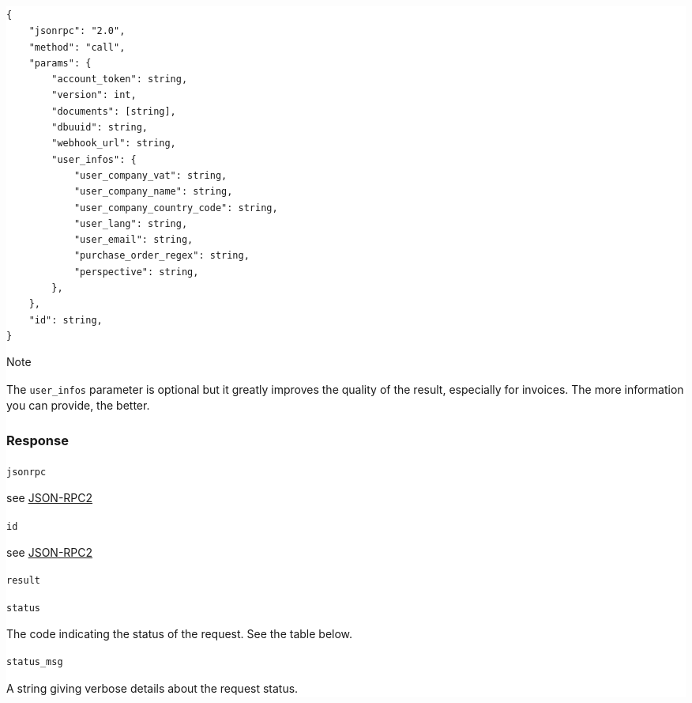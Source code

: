     
    
    {
        "jsonrpc": "2.0",
        "method": "call",
        "params": {
            "account_token": string,
            "version": int,
            "documents": [string],
            "dbuuid": string,
            "webhook_url": string,
            "user_infos": {
                "user_company_vat": string,
                "user_company_name": string,
                "user_company_country_code": string,
                "user_lang": string,
                "user_email": string,
                "purchase_order_regex": string,
                "perspective": string,
            },
        },
        "id": string,
    }
    

<div class="alert alert-primary">
<p class="alert-title">
Note</p><p>The <code>user_infos</code> parameter is optional but it greatly improves the quality of the result,
especially for invoices. The more information you can provide, the better.</p>
</div>

### Response

`jsonrpc`

    

see [JSON-RPC2](https://www.jsonrpc.org/specification)

`id`

    

see [JSON-RPC2](https://www.jsonrpc.org/specification)

`result`

    

`status`

    

The code indicating the status of the request. See the table below.

`status_msg`

    

A string giving verbose details about the request status.
